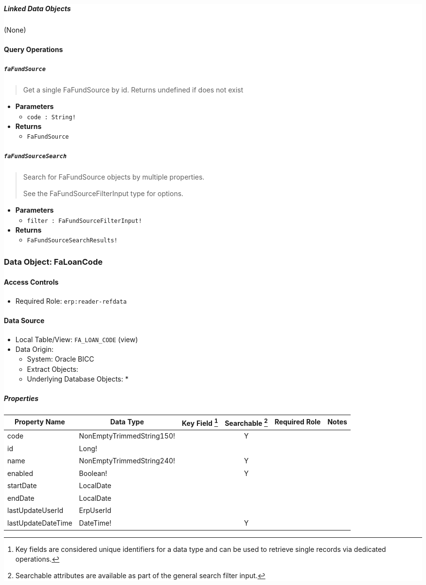 ##### Linked Data Objects

(None)

#### Query Operations

##### `faFundSource`

> Get a single FaFundSource by id.  Returns undefined if does not exist

* **Parameters**
  * `code : String!`
* **Returns**
  * `FaFundSource`

##### `faFundSourceSearch`

> Search for FaFundSource objects by multiple properties.
> 
> See the FaFundSourceFilterInput type for options.

* **Parameters**
  * `filter : FaFundSourceFilterInput!`
* **Returns**
  * `FaFundSourceSearchResults!`

[^1]: Searchable attributes are available as part of the general search filter input.
[^2]: Key fields are considered unique identifiers for a data type and can be used to retrieve single records via dedicated operations.



### Data Object: FaLoanCode



#### Access Controls

* Required Role: `erp:reader-refdata`

#### Data Source

* Local Table/View: `FA_LOAN_CODE` (view)
* Data Origin:
  * System: Oracle BICC
  * Extract Objects:
  * Underlying Database Objects:
    * 

##### Properties

| Property Name      | Data Type                 | Key Field [^2] | Searchable [^1] | Required Role | Notes |
| ------------------ | ------------------------- | :------------: | :-------------: | ------------- | ----- |
| code               | NonEmptyTrimmedString150! |                |        Y        |               |  |
| id                 | Long!                     |                |                 |               |  |
| name               | NonEmptyTrimmedString240! |                |        Y        |               |  |
| enabled            | Boolean!                  |                |        Y        |               |  |
| startDate          | LocalDate                 |                |                 |               |  |
| endDate            | LocalDate                 |                |                 |               |  |
| lastUpdateUserId   | ErpUserId                 |                |                 |               |  |
| lastUpdateDateTime | DateTime!                 |                |        Y        |               |  |

